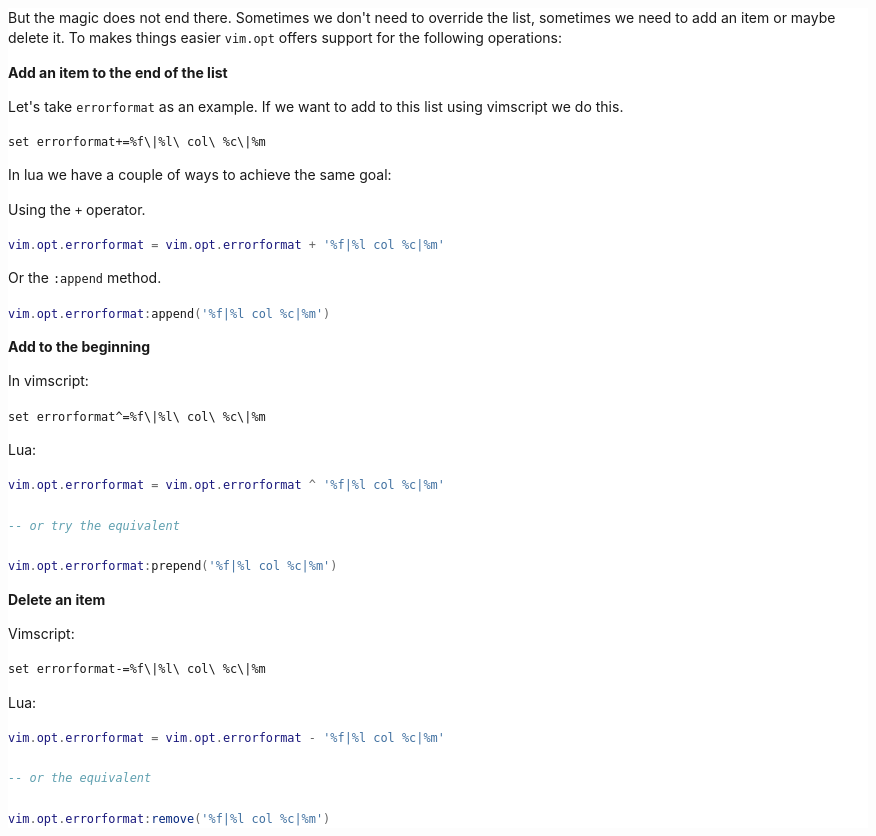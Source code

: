 But the magic does not end there. Sometimes we don't need to override the list, sometimes we need to add an item or maybe delete it. To makes things easier `vim.opt` offers support for the following operations:

**Add an item to the end of the list**

Let's take `errorformat` as an example. If we want to add to this list using vimscript we do this.

```vim
set errorformat+=%f\|%l\ col\ %c\|%m
```

In lua we have a couple of ways to achieve the same goal:

Using the `+` operator.

```lua
vim.opt.errorformat = vim.opt.errorformat + '%f|%l col %c|%m'
```

Or the `:append` method.

```lua
vim.opt.errorformat:append('%f|%l col %c|%m')
```

**Add to the beginning**

In vimscript:

```vim
set errorformat^=%f\|%l\ col\ %c\|%m
```

Lua:

```lua
vim.opt.errorformat = vim.opt.errorformat ^ '%f|%l col %c|%m'

-- or try the equivalent

vim.opt.errorformat:prepend('%f|%l col %c|%m')
```

**Delete an item**

Vimscript:

```vim
set errorformat-=%f\|%l\ col\ %c\|%m
```

Lua:

```lua
vim.opt.errorformat = vim.opt.errorformat - '%f|%l col %c|%m'

-- or the equivalent

vim.opt.errorformat:remove('%f|%l col %c|%m')
```
